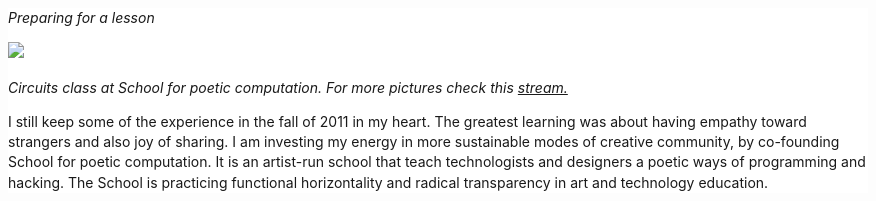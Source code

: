 *Preparing for a lesson* 

![](http://farm6.staticflickr.com/5537/10295479554_17d284f3a7_z.jpg)

*Circuits class at School for poetic computation. For more pictures check this <a href= "http://www.flickr.com/photos/77364911@N08/sets/72157636590235195/">stream.</a>*

I still keep some of the experience in the fall of 2011 in my heart. The greatest learning was about having empathy toward strangers and also joy of sharing. I am investing my energy in more sustainable modes of creative community, by co-founding School for poetic computation. It is an artist-run school that teach technologists and designers a poetic ways of programming and hacking. The School is practicing functional horizontality and radical transparency in art and technology education.  